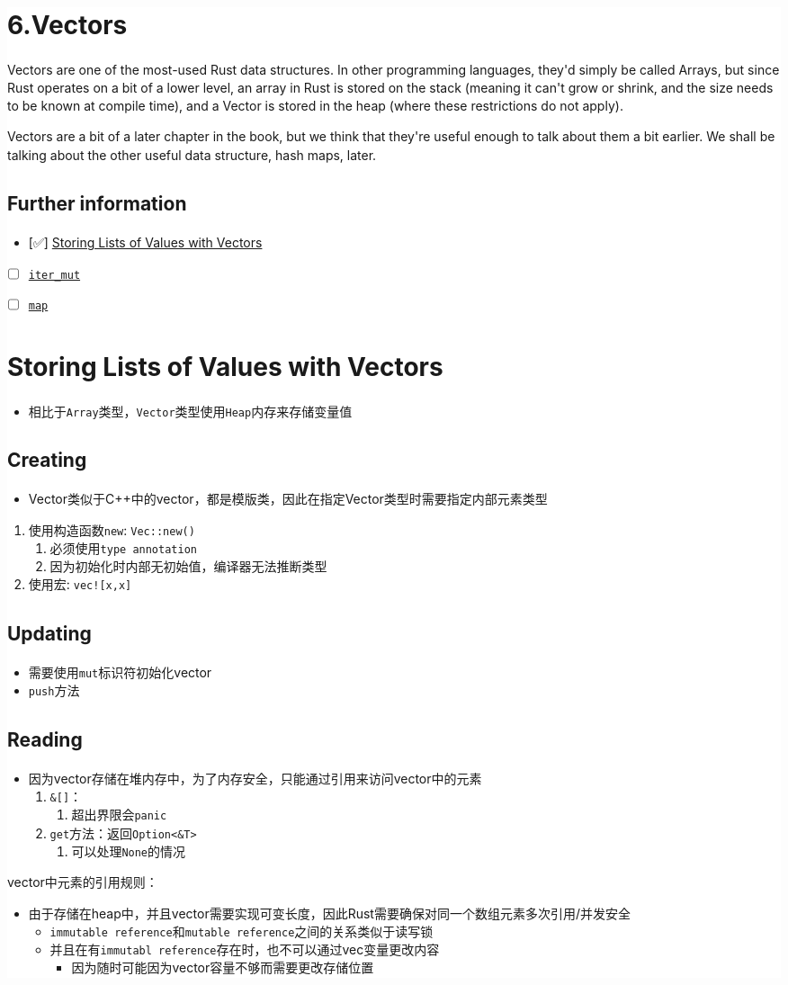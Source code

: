 
# 6.Vectors

Vectors are one of the most-used Rust data structures. In other programming
languages, they'd simply be called Arrays, but since Rust operates on a
bit of a lower level, an array in Rust is stored on the stack (meaning it
can't grow or shrink, and the size needs to be known at compile time),
and a Vector is stored in the heap (where these restrictions do not apply).

Vectors are a bit of a later chapter in the book, but we think that they're
useful enough to talk about them a bit earlier. We shall be talking about
the other useful data structure, hash maps, later.

## Further information

- [✅] [Storing Lists of Values with Vectors](https://doc.rust-lang.org/stable/book/ch08-01-vectors.html)
- [ ] [`iter_mut`](https://doc.rust-lang.org/std/primitive.slice.html#method.iter_mut)
- [ ] [`map`](https://doc.rust-lang.org/std/iter/trait.Iterator.html#method.map)


# Storing Lists of Values with Vectors
- 相比于`Array`类型，`Vector`类型使用`Heap`内存来存储变量值

## Creating
- Vector类似于C++中的vector，都是模版类，因此在指定Vector类型时需要指定内部元素类型

1. 使用构造函数`new`: `Vec::new()`
   1. 必须使用`type annotation`
   2. 因为初始化时内部无初始值，编译器无法推断类型
2. 使用宏: `vec![x,x]`

## Updating
- 需要使用`mut`标识符初始化vector
- `push`方法

## Reading
- 因为vector存储在堆内存中，为了内存安全，只能通过引用来访问vector中的元素
  1. `&[]`：
     1. 超出界限会`panic`
  2. `get`方法：返回`Option<&T>`
     1. 可以处理`None`的情况

vector中元素的引用规则：
- 由于存储在heap中，并且vector需要实现可变长度，因此Rust需要确保对同一个数组元素多次引用/并发安全
  - `immutable reference`和`mutable reference`之间的关系类似于读写锁
  - 并且在有`immutabl reference`存在时，也不可以通过vec变量更改内容
    - 因为随时可能因为vector容量不够而需要更改存储位置
